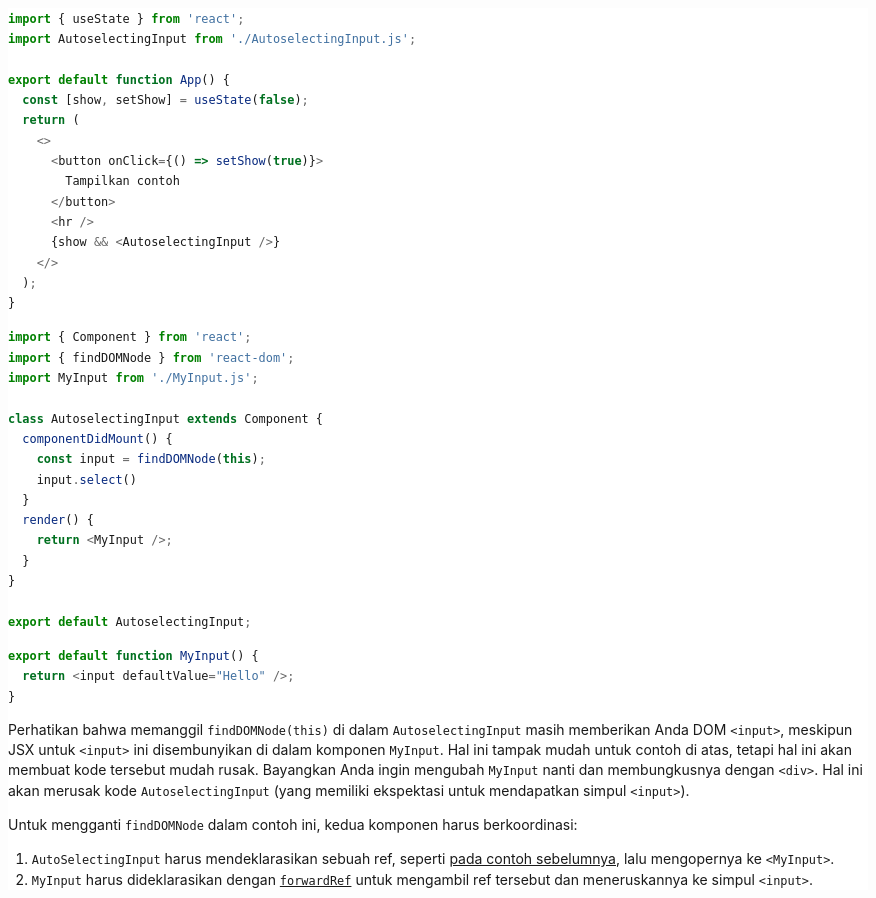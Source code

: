 ```js src/App.js
import { useState } from 'react';
import AutoselectingInput from './AutoselectingInput.js';

export default function App() {
  const [show, setShow] = useState(false);
  return (
    <>
      <button onClick={() => setShow(true)}>
        Tampilkan contoh
      </button>
      <hr />
      {show && <AutoselectingInput />}
    </>
  );
}
```

```js src/AutoselectingInput.js active
import { Component } from 'react';
import { findDOMNode } from 'react-dom';
import MyInput from './MyInput.js';

class AutoselectingInput extends Component {
  componentDidMount() {
    const input = findDOMNode(this);
    input.select()
  }
  render() {
    return <MyInput />;
  }
}

export default AutoselectingInput;
```

```js src/MyInput.js
export default function MyInput() {
  return <input defaultValue="Hello" />;
}
```

</Sandpack>

Perhatikan bahwa memanggil `findDOMNode(this)` di dalam `AutoselectingInput` masih memberikan Anda DOM `<input>`, meskipun JSX untuk `<input>` ini disembunyikan di dalam komponen `MyInput`. Hal ini tampak mudah untuk contoh di atas, tetapi hal ini akan membuat kode tersebut mudah rusak. Bayangkan Anda ingin mengubah `MyInput` nanti dan membungkusnya dengan `<div>`. Hal ini akan merusak kode `AutoselectingInput` (yang memiliki ekspektasi untuk mendapatkan simpul `<input>`).

Untuk mengganti `findDOMNode` dalam contoh ini, kedua komponen harus berkoordinasi:

1. `AutoSelectingInput` harus mendeklarasikan sebuah ref, seperti [pada contoh sebelumnya](#membaca-komponen-memiliki-simpul-dom-dari-ref), lalu mengopernya ke `<MyInput>`.
2. `MyInput` harus dideklarasikan dengan [`forwardRef`](/reference/react/forwardRef) untuk mengambil ref tersebut dan meneruskannya ke simpul `<input>`.
